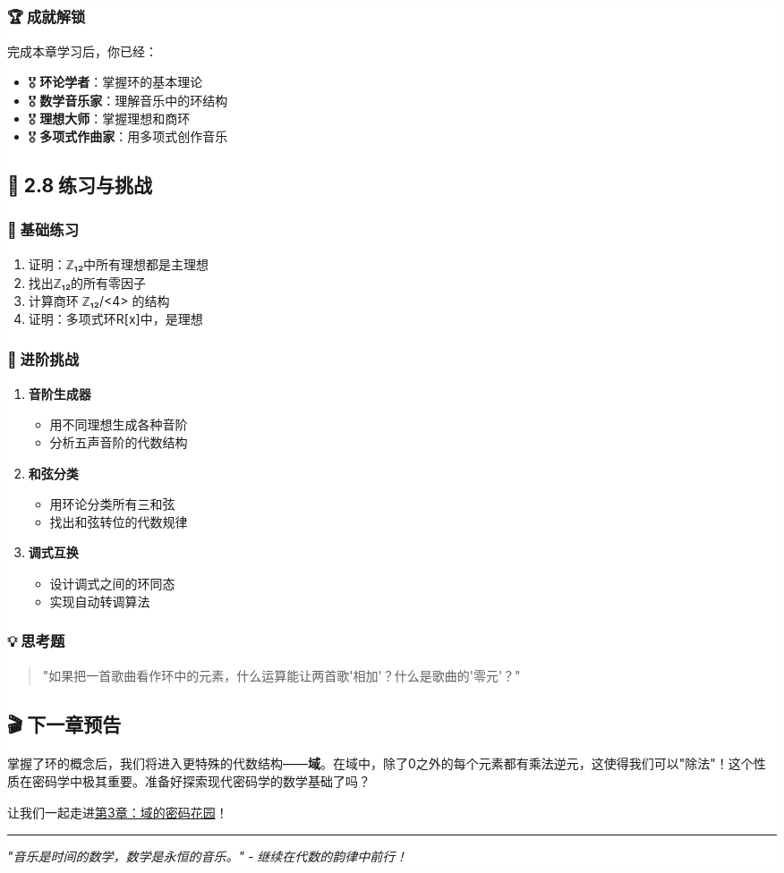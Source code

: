 ### 🏆 成就解锁

完成本章学习后，你已经：
- 🎖️ **环论学者**：掌握环的基本理论
- 🎖️ **数学音乐家**：理解音乐中的环结构
- 🎖️ **理想大师**：掌握理想和商环
- 🎖️ **多项式作曲家**：用多项式创作音乐

## 📝 2.8 练习与挑战

### 🌟 基础练习

1. 证明：ℤ₁₂中所有理想都是主理想
2. 找出ℤ₁₂的所有零因子
3. 计算商环 ℤ₁₂/<4> 的结构
4. 证明：多项式环R[x]中，<x>是理想

### 🚀 进阶挑战

1. **音阶生成器**
   - 用不同理想生成各种音阶
   - 分析五声音阶的代数结构
   
2. **和弦分类**
   - 用环论分类所有三和弦
   - 找出和弦转位的代数规律
   
3. **调式互换**
   - 设计调式之间的环同态
   - 实现自动转调算法

### 💡 思考题

> "如果把一首歌曲看作环中的元素，什么运算能让两首歌'相加'？什么是歌曲的'零元'？"

## 🎬 下一章预告

掌握了环的概念后，我们将进入更特殊的代数结构——**域**。在域中，除了0之外的每个元素都有乘法逆元，这使得我们可以"除法"！这个性质在密码学中极其重要。准备好探索现代密码学的数学基础了吗？

让我们一起走进[第3章：域的密码花园](chapter3-field-theory.md)！

---

*"音乐是时间的数学，数学是永恒的音乐。" - 继续在代数的韵律中前行！*